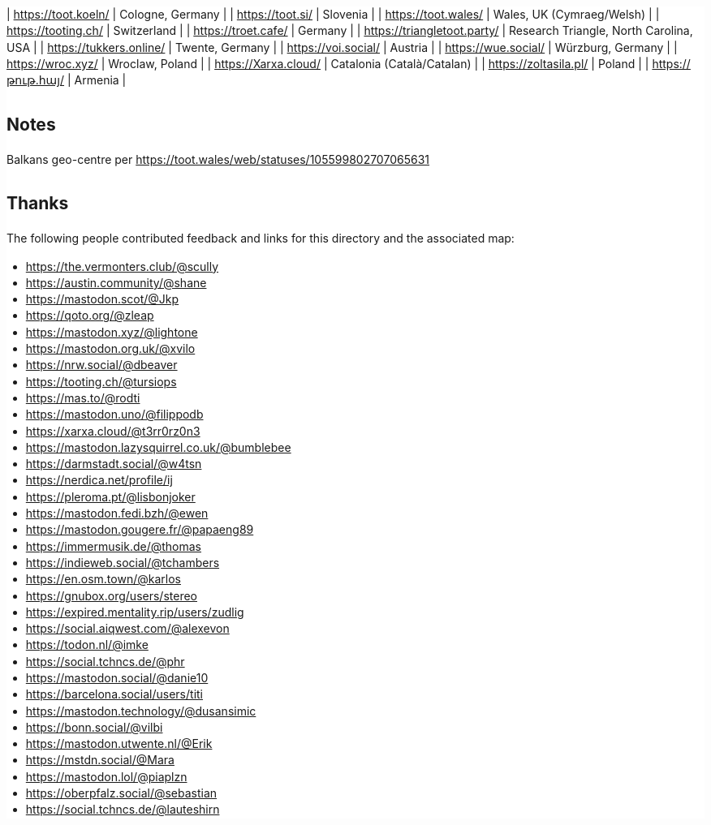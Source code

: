 | https://toot.koeln/ | Cologne, Germany |
| https://toot.si/ | Slovenia |
| https://toot.wales/ | Wales, UK (Cymraeg/Welsh) |
| https://tooting.ch/ | Switzerland |
| https://troet.cafe/ | Germany |
| https://triangletoot.party/ | Research Triangle, North Carolina, USA |
| https://tukkers.online/ | Twente, Germany |
| https://voi.social/ | Austria |
| https://wue.social/ | Würzburg, Germany |
| https://wroc.xyz/ | Wroclaw, Poland |
| https://Xarxa.cloud/ | Catalonia (Català/Catalan) |
| https://zoltasila.pl/ | Poland |
| https://թութ.հայ/ | Armenia |

## Notes
Balkans geo-centre per https://toot.wales/web/statuses/105599802707065631


## Thanks
The following people contributed feedback and links for this directory and the associated map:
 - https://the.vermonters.club/@scully
 - https://austin.community/@shane
 - https://mastodon.scot/@Jkp
 - https://qoto.org/@zleap
 - https://mastodon.xyz/@lightone
 - https://mastodon.org.uk/@xvilo
 - https://nrw.social/@dbeaver
 - https://tooting.ch/@tursiops
 - https://mas.to/@rodti
 - https://mastodon.uno/@filippodb
 - https://xarxa.cloud/@t3rr0rz0n3
 - https://mastodon.lazysquirrel.co.uk/@bumblebee
 - https://darmstadt.social/@w4tsn
 - https://nerdica.net/profile/ij
 - https://pleroma.pt/@lisbonjoker
 - https://mastodon.fedi.bzh/@ewen
 - https://mastodon.gougere.fr/@papaeng89
 - https://immermusik.de/@thomas
 - https://indieweb.social/@tchambers
 - https://en.osm.town/@karlos
 - https://gnubox.org/users/stereo
 - https://expired.mentality.rip/users/zudlig
 - https://social.aiqwest.com/@alexevon
 - https://todon.nl/@imke
 - https://social.tchncs.de/@phr
 - https://mastodon.social/@danie10
 - https://barcelona.social/users/titi
 - https://mastodon.technology/@dusansimic
 - https://bonn.social/@vilbi
 - https://mastodon.utwente.nl/@Erik
 - https://mstdn.social/@Mara
 - https://mastodon.lol/@piaplzn
 - https://oberpfalz.social/@sebastian
 - https://social.tchncs.de/@lauteshirn